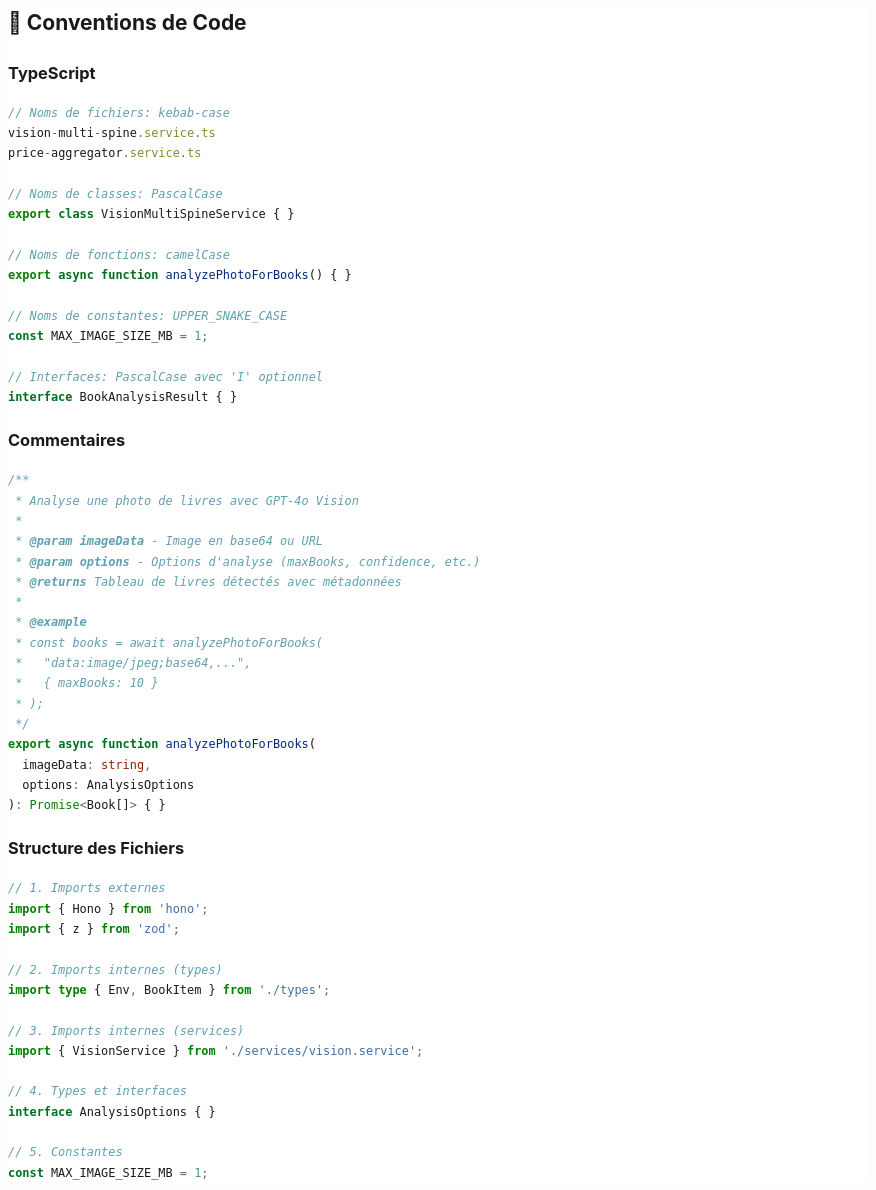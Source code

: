 
## 📝 Conventions de Code

### TypeScript

```typescript
// Noms de fichiers: kebab-case
vision-multi-spine.service.ts
price-aggregator.service.ts

// Noms de classes: PascalCase
export class VisionMultiSpineService { }

// Noms de fonctions: camelCase
export async function analyzePhotoForBooks() { }

// Noms de constantes: UPPER_SNAKE_CASE
const MAX_IMAGE_SIZE_MB = 1;

// Interfaces: PascalCase avec 'I' optionnel
interface BookAnalysisResult { }
```

### Commentaires

```typescript
/**
 * Analyse une photo de livres avec GPT-4o Vision
 * 
 * @param imageData - Image en base64 ou URL
 * @param options - Options d'analyse (maxBooks, confidence, etc.)
 * @returns Tableau de livres détectés avec métadonnées
 * 
 * @example
 * const books = await analyzePhotoForBooks(
 *   "data:image/jpeg;base64,...",
 *   { maxBooks: 10 }
 * );
 */
export async function analyzePhotoForBooks(
  imageData: string,
  options: AnalysisOptions
): Promise<Book[]> { }
```

### Structure des Fichiers

```typescript
// 1. Imports externes
import { Hono } from 'hono';
import { z } from 'zod';

// 2. Imports internes (types)
import type { Env, BookItem } from './types';

// 3. Imports internes (services)
import { VisionService } from './services/vision.service';

// 4. Types et interfaces
interface AnalysisOptions { }

// 5. Constantes
const MAX_IMAGE_SIZE_MB = 1;

```